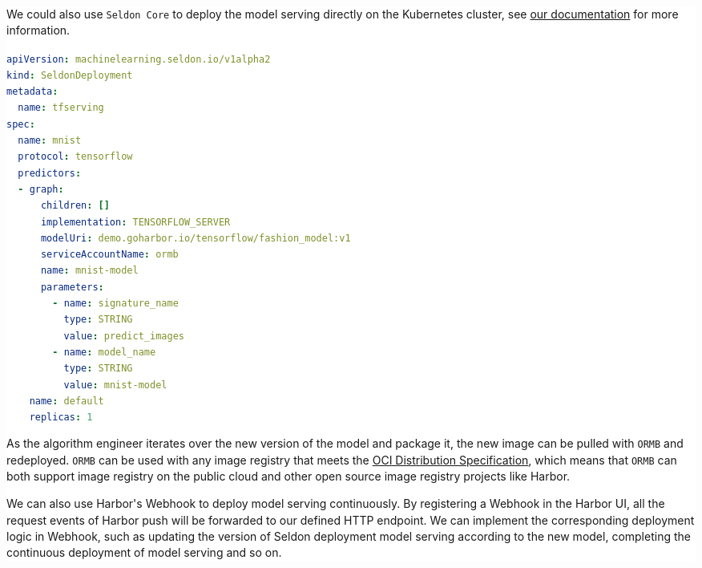 We could also use `Seldon Core` to deploy the model serving directly on the Kubernetes cluster, see [our documentation](https://github.com/caicloud/ormb/blob/master/docs/tutorial-serving-seldon.md) for more information.

```yaml
apiVersion: machinelearning.seldon.io/v1alpha2
kind: SeldonDeployment
metadata:
  name: tfserving
spec:
  name: mnist
  protocol: tensorflow
  predictors:
  - graph:
      children: []
      implementation: TENSORFLOW_SERVER
      modelUri: demo.goharbor.io/tensorflow/fashion_model:v1
      serviceAccountName: ormb
      name: mnist-model
      parameters:
        - name: signature_name
          type: STRING
          value: predict_images
        - name: model_name
          type: STRING
          value: mnist-model
    name: default
    replicas: 1
```

As the algorithm engineer iterates over the new version of the model and package it, the new image can be pulled with `ORMB` and redeployed. `ORMB` can be used with any image registry that meets the [OCI Distribution Specification](https://github.com/opencontainers/distribution-spec), which means that `ORMB` can both support image registry on the public cloud and other open source image registry projects like Harbor.

We can also use Harbor's Webhook to deploy model serving continuously. By registering a Webhook in the Harbor UI, all the request events of Harbor push will be forwarded to our defined HTTP endpoint. We can implement the corresponding deployment logic in Webhook, such as updating the version of Seldon deployment model serving according to the new model, completing the continuous deployment of model serving and so on.

<p align="center">